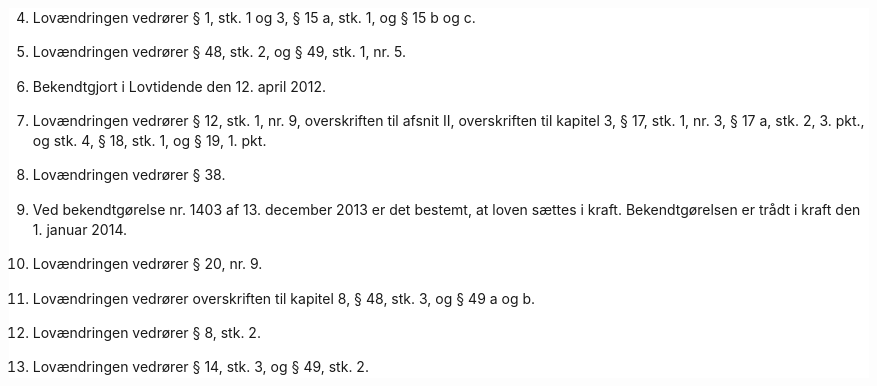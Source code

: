 4) Lovændringen vedrører § 1, stk. 1 og 3, § 15 a, stk. 1, og § 15 b og c.

5) Lovændringen vedrører § 48, stk. 2, og § 49, stk. 1, nr. 5.

6) Bekendtgjort i Lovtidende den 12. april 2012.

7) Lovændringen vedrører § 12, stk. 1, nr. 9, overskriften til afsnit II, overskriften til kapitel 3, § 17, stk. 1, nr. 3, § 17 a, stk. 2, 3. pkt., og stk. 4, § 18, stk. 1, og § 19, 1. pkt.

8) Lovændringen vedrører § 38.

9) Ved bekendtgørelse nr. 1403 af 13. december 2013 er det bestemt, at loven sættes i kraft. Bekendtgørelsen er trådt i kraft den 1. januar 2014.

10) Lovændringen vedrører § 20, nr. 9.

11) Lovændringen vedrører overskriften til kapitel 8, § 48, stk. 3, og § 49 a og b.

12) Lovændringen vedrører § 8, stk. 2.

13) Lovændringen vedrører § 14, stk. 3, og § 49, stk. 2.


